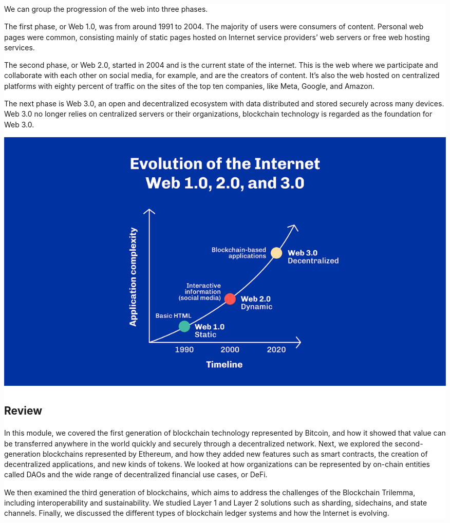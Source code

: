 We can group the progression of the web into three phases.

The first phase, or Web 1.0, was from around 1991 to 2004. The majority of users were consumers of content. Personal web pages were common, consisting mainly of static pages hosted on Internet service providers’ web servers or free web hosting services.

The second phase, or Web 2.0, started in 2004 and is the current state of the internet. This is the web where we participate and collaborate with each other on social media, for example, and are the creators of content. It’s also the web hosted on centralized platforms with eighty percent of traffic on the sites of the top ten companies, like Meta, Google, and Amazon.

The next phase is Web 3.0, an open and decentralized ecosystem with data distributed and stored securely across many devices. Web 3.0 no longer relies on centralized servers or their organizations, blockchain technology is regarded as the foundation for Web 3.0.

![illustration 1.3.10.png](./assets/1.3.10.png)

## Review
In this module, we covered the first generation of blockchain technology represented by Bitcoin, and how it showed that value can be transferred anywhere in the world quickly and securely through a decentralized network. Next, we explored the second-generation blockchains represented by Ethereum, and how they added new features such as smart contracts, the creation of decentralized applications, and new kinds of tokens. We looked at how organizations can be represented by on-chain entities called DAOs and the wide range of decentralized financial use cases, or DeFi.

We then examined the third generation of blockchains, which aims to address the challenges of the Blockchain Trilemma, including interoperability and sustainability. We studied Layer 1 and Layer 2 solutions such as sharding, sidechains, and state channels. Finally, we discussed the different types of blockchain ledger systems and how the Internet is evolving.
